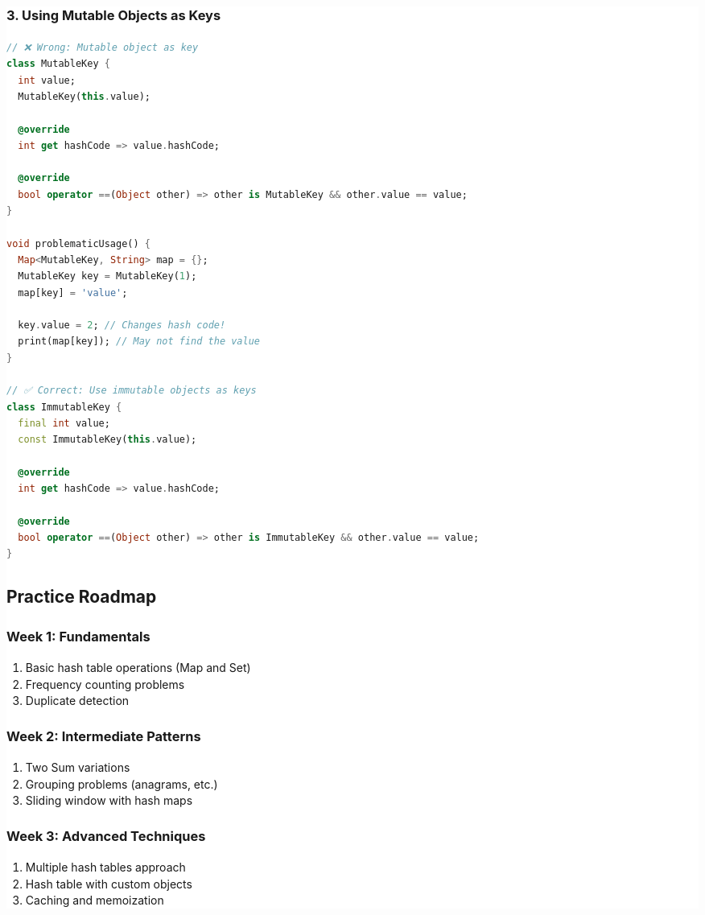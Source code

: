 ### 3. Using Mutable Objects as Keys
```dart
// ❌ Wrong: Mutable object as key
class MutableKey {
  int value;
  MutableKey(this.value);
  
  @override
  int get hashCode => value.hashCode;
  
  @override
  bool operator ==(Object other) => other is MutableKey && other.value == value;
}

void problematicUsage() {
  Map<MutableKey, String> map = {};
  MutableKey key = MutableKey(1);
  map[key] = 'value';
  
  key.value = 2; // Changes hash code!
  print(map[key]); // May not find the value
}

// ✅ Correct: Use immutable objects as keys
class ImmutableKey {
  final int value;
  const ImmutableKey(this.value);
  
  @override
  int get hashCode => value.hashCode;
  
  @override
  bool operator ==(Object other) => other is ImmutableKey && other.value == value;
}
```

## Practice Roadmap

### Week 1: Fundamentals
1. Basic hash table operations (Map and Set)
2. Frequency counting problems
3. Duplicate detection

### Week 2: Intermediate Patterns
1. Two Sum variations
2. Grouping problems (anagrams, etc.)
3. Sliding window with hash maps

### Week 3: Advanced Techniques
1. Multiple hash tables approach
2. Hash table with custom objects
3. Caching and memoization
